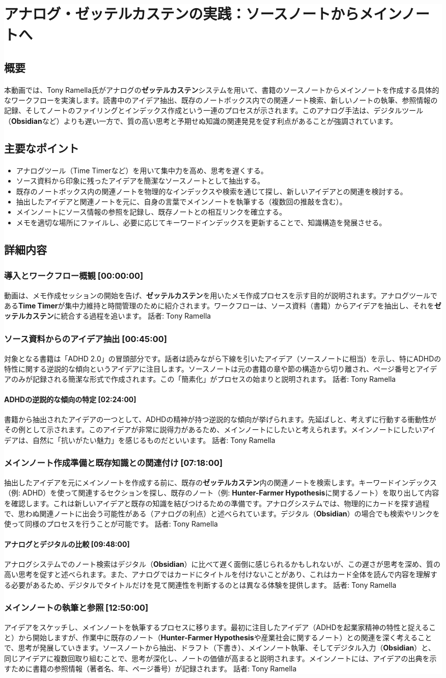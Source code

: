 # アナログ・ゼッテルカステンの実践：ソースノートからメインノートへ

## 概要
本動画では、Tony Ramella氏がアナログの**ゼッテルカステン**システムを用いて、書籍のソースノートからメインノートを作成する具体的なワークフローを実演します。読書中のアイデア抽出、既存のノートボックス内での関連ノート検索、新しいノートの執筆、参照情報の記録、そしてノートのファイリングとインデックス作成という一連のプロセスが示されます。このアナログ手法は、デジタルツール（**Obsidian**など）よりも遅い一方で、質の高い思考と予期せぬ知識の関連発見を促す利点があることが強調されています。

## 主要なポイント
- アナログツール（Time Timerなど）を用いて集中力を高め、思考を遅くする。
- ソース資料から印象に残ったアイデアを簡潔なソースノートとして抽出する。
- 既存のノートボックス内の関連ノートを物理的なインデックスや検索を通じて探し、新しいアイデアとの関連を検討する。
- 抽出したアイデアと関連ノートを元に、自身の言葉でメインノートを執筆する（複数回の推敲を含む）。
- メインノートにソース情報の参照を記録し、既存ノートとの相互リンクを確立する。
- メモを適切な場所にファイルし、必要に応じてキーワードインデックスを更新することで、知識構造を発展させる。

## 詳細内容

### 導入とワークフロー概観 [00:00:00]
動画は、メモ作成セッションの開始を告げ、**ゼッテルカステン**を用いたメモ作成プロセスを示す目的が説明されます。アナログツールである**Time Timer**が集中力維持と時間管理のために紹介されます。ワークフローは、ソース資料（書籍）からアイデアを抽出し、それを**ゼッテルカステン**に統合する過程を追います。
話者: Tony Ramella

### ソース資料からのアイデア抽出 [00:45:00]
対象となる書籍は「ADHD 2.0」の冒頭部分です。話者は読みながら下線を引いたアイデア（ソースノートに相当）を示し、特にADHDの特性に関する逆説的な傾向というアイデアに注目します。ソースノートは元の書籍の章や節の構造から切り離され、ページ番号とアイデアのみが記録される簡潔な形式で作成されます。この「簡素化」がプロセスの始まりと説明されます。
話者: Tony Ramella

#### ADHDの逆説的な傾向の特定 [02:24:00]
書籍から抽出されたアイデアの一つとして、ADHDの精神が持つ逆説的な傾向が挙げられます。先延ばしと、考えずに行動する衝動性がその例として示されます。このアイデアが非常に説得力があるため、メインノートにしたいと考えられます。メインノートにしたいアイデアは、自然に「抗いがたい魅力」を感じるものだといいます。
話者: Tony Ramella

### メインノート作成準備と既存知識との関連付け [07:18:00]
抽出したアイデアを元にメインノートを作成する前に、既存の**ゼッテルカステン**内の関連ノートを検索します。キーワードインデックス（例: ADHD）を使って関連するセクションを探し、既存のノート（例: **Hunter-Farmer Hypothesis**に関するノート）を取り出して内容を確認します。これは新しいアイデアと既存の知識を結びつけるための準備です。アナログシステムでは、物理的にカードを探す過程で、思わぬ関連ノートに出会う可能性がある（アナログの利点）と述べられています。デジタル（**Obsidian**）の場合でも検索やリンクを使って同様のプロセスを行うことが可能です。
話者: Tony Ramella

#### アナログとデジタルの比較 [09:48:00]
アナログシステムでのノート検索はデジタル（**Obsidian**）に比べて遅く面倒に感じられるかもしれないが、この遅さが思考を深め、質の高い思考を促すと述べられます。また、アナログではカードにタイトルを付けないことがあり、これはカード全体を読んで内容を理解する必要があるため、デジタルでタイトルだけを見て関連性を判断するのとは異なる体験を提供します。
話者: Tony Ramella

### メインノートの執筆と参照 [12:50:00]
アイデアをスケッチし、メインノートを執筆するプロセスに移ります。最初に注目したアイデア（ADHDを起業家精神の特性と捉えること）から開始しますが、作業中に既存のノート（**Hunter-Farmer Hypothesis**や産業社会に関するノート）との関連を深く考えることで、思考が発展していきます。ソースノートから抽出、ドラフト（下書き）、メインノート執筆、そしてデジタル入力（**Obsidian**）と、同じアイデアに複数回取り組むことで、思考が深化し、ノートの価値が高まると説明されます。メインノートには、アイデアの出典を示すために書籍の参照情報（著者名、年、ページ番号）が記録されます。
話者: Tony Ramella
